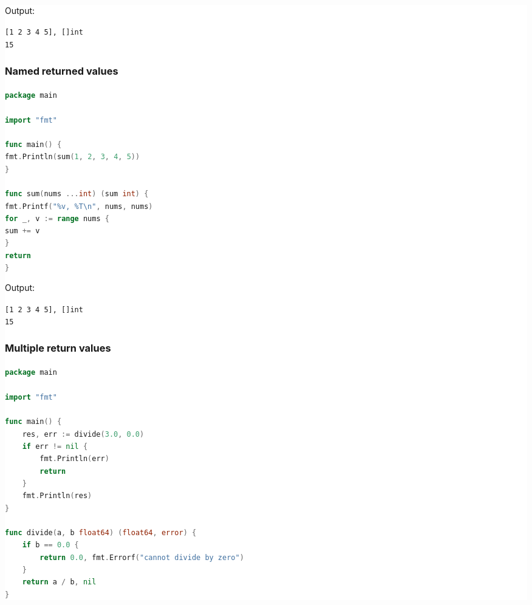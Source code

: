 Output:

```
[1 2 3 4 5], []int
15
```

### Named returned values

```go
package main

import "fmt"

func main() {
fmt.Println(sum(1, 2, 3, 4, 5))
}

func sum(nums ...int) (sum int) {
fmt.Printf("%v, %T\n", nums, nums)
for _, v := range nums {
sum += v
}
return
}
```

Output:

```
[1 2 3 4 5], []int
15
```

### Multiple return values

```go
package main

import "fmt"

func main() {
	res, err := divide(3.0, 0.0)
	if err != nil {
		fmt.Println(err)
		return
	}
	fmt.Println(res)
}

func divide(a, b float64) (float64, error) {
	if b == 0.0 {
		return 0.0, fmt.Errorf("cannot divide by zero")
	}
	return a / b, nil
}
```
